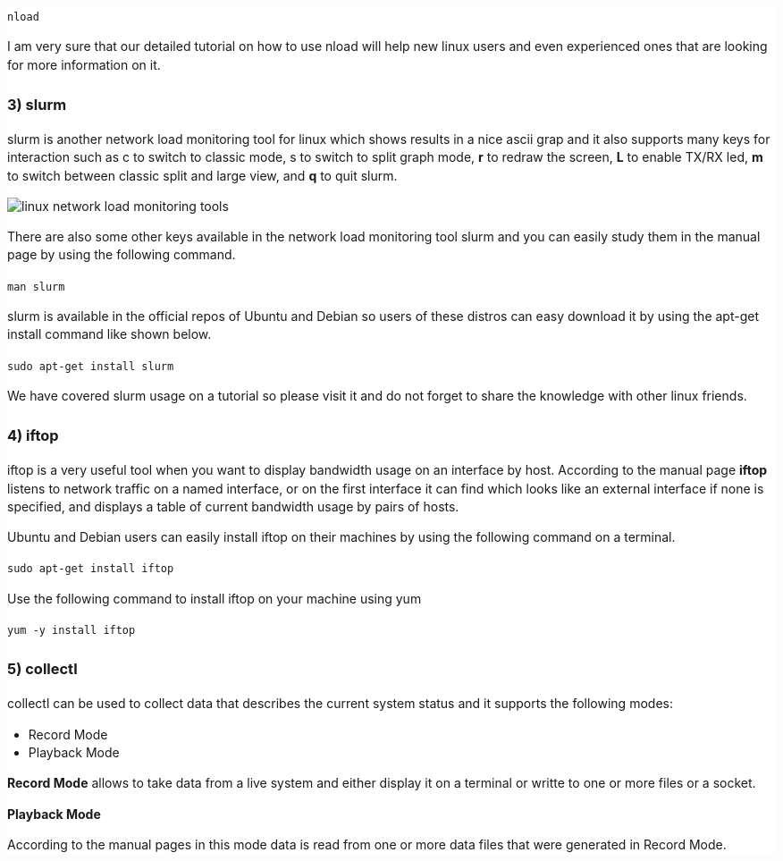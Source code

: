     nload

I am very sure that our detailed tutorial on how to use nload will help new linux users and even experienced ones that are looking for more information on it.

### 3) slurm ###

slurm is another network load monitoring tool for linux which shows results in a nice ascii grap and it also supports many keys for interaction such as c to switch to classic mode, s to switch to split graph mode, **r** to redraw the screen, **L** to enable TX/RX led, **m** to switch between classic split and large view, and **q** to quit slurm.

![linux network load monitoring tools](http://blog.linoxide.com/wp-content/uploads/2013/12/slurm2.png)

There are also some other keys available in the network load monitoring tool slurm and you can easily study them in the manual page by using the following command.

    man slurm

slurm is available in the official repos of Ubuntu and Debian so users of these distros can easy download it by using the apt-get install command like shown below.

    sudo apt-get install slurm

We have covered slurm usage on a tutorial so please visit it and do not forget to share the knowledge with other linux friends.

### 4) iftop ###

iftop is a very useful tool when you want to display bandwidth usage on an interface by host. According to the manual page **iftop** listens to network traffic on a named interface, or on the first
interface it can find which looks like an external interface if none is specified, and displays a table of current bandwidth usage by pairs of hosts.

Ubuntu and Debian users can easily install iftop on their machines by using the following command on a terminal.

    sudo apt-get install iftop

Use the following command to install iftop on your machine using yum

    yum -y install iftop

### 5) collectl ###

collectl can be used to collect data that describes the current system status and it supports the following modes:

- Record Mode
- Playback Mode

**Record Mode** allows to take data from a live system and either display it on a terminal or writte to one or more files or a socket.

**Playback Mode**

According to the manual pages in this mode data is read from one or more data files that were generated in Record Mode.
